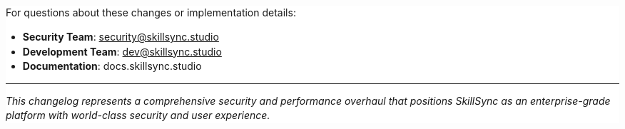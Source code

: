 For questions about these changes or implementation details:
- **Security Team**: security@skillsync.studio
- **Development Team**: dev@skillsync.studio
- **Documentation**: docs.skillsync.studio

---

*This changelog represents a comprehensive security and performance overhaul that positions SkillSync as an enterprise-grade platform with world-class security and user experience.*